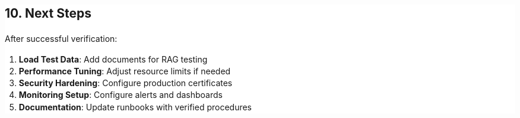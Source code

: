 ## 10. Next Steps

After successful verification:
1. **Load Test Data**: Add documents for RAG testing
2. **Performance Tuning**: Adjust resource limits if needed
3. **Security Hardening**: Configure production certificates
4. **Monitoring Setup**: Configure alerts and dashboards
5. **Documentation**: Update runbooks with verified procedures